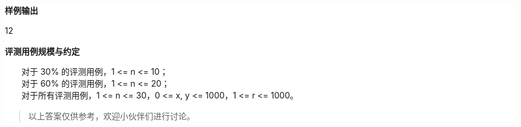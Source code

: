 **样例输出**

12

**评测用例规模与约定**

　　对于 30% 的评测用例，1 <= n <= 10；  
　　对于 60% 的评测用例，1 <= n <= 20；  
　　对于所有评测用例，1 <= n <= 30，0 <= x, y <= 1000，1 <= r <= 1000。　



> 以上答案仅供参考，欢迎小伙伴们进行讨论。





